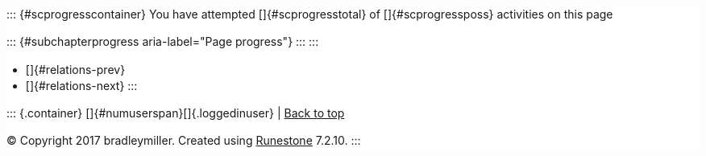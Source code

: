 ::: {#scprogresscontainer}
You have attempted []{#scprogresstotal} of []{#scprogressposs}
activities on this page

::: {#subchapterprogress aria-label="Page progress"}
:::
:::

-   [[](intro-DebuggingGeneral.html)]{#relations-prev}
-   [[](BeginningtipsforDebugging.html)]{#relations-next}
:::

::: {.container}
[]{#numuserspan}[]{.loggedinuser} \| [Back to top](#)

© Copyright 2017 bradleymiller. Created using
[Runestone](http://runestoneinteractive.org/) 7.2.10.
:::
